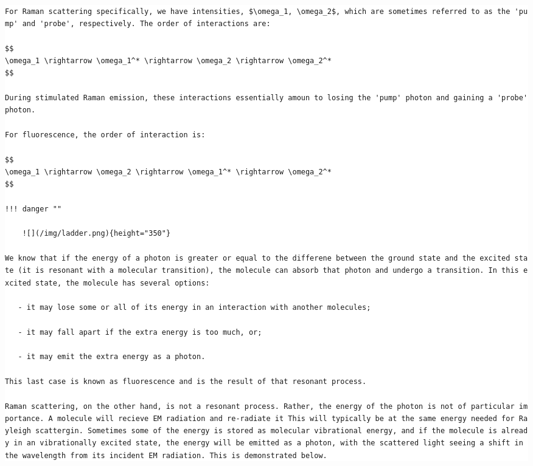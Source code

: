     For Raman scattering specifically, we have intensities, $\omega_1, \omega_2$, which are sometimes referred to as the 'pump' and 'probe', respectively. The order of interactions are:
    
    $$
    \omega_1 \rightarrow \omega_1^* \rightarrow \omega_2 \rightarrow \omega_2^*
    $$
  
    During stimulated Raman emission, these interactions essentially amoun to losing the 'pump' photon and gaining a 'probe' photon.
    
    For fluorescence, the order of interaction is:
    
    $$
    \omega_1 \rightarrow \omega_2 \rightarrow \omega_1^* \rightarrow \omega_2^*
    $$
        
    !!! danger ""
    
        ![](/img/ladder.png){height="350"}
    
    We know that if the energy of a photon is greater or equal to the differene between the ground state and the excited state (it is resonant with a molecular transition), the molecule can absorb that photon and undergo a transition. In this excited state, the molecule has several options:
    
       - it may lose some or all of its energy in an interaction with another molecules;
    
       - it may fall apart if the extra energy is too much, or;
       
       - it may emit the extra energy as a photon.
        
    This last case is known as fluorescence and is the result of that resonant process.
    
    Raman scattering, on the other hand, is not a resonant process. Rather, the energy of the photon is not of particular importance. A molecule will recieve EM radiation and re-radiate it This will typically be at the same energy needed for Rayleigh scattergin. Sometimes some of the energy is stored as molecular vibrational energy, and if the molecule is already in an vibrationally excited state, the energy will be emitted as a photon, with the scattered light seeing a shift in the wavelength from its incident EM radiation. This is demonstrated below.
    